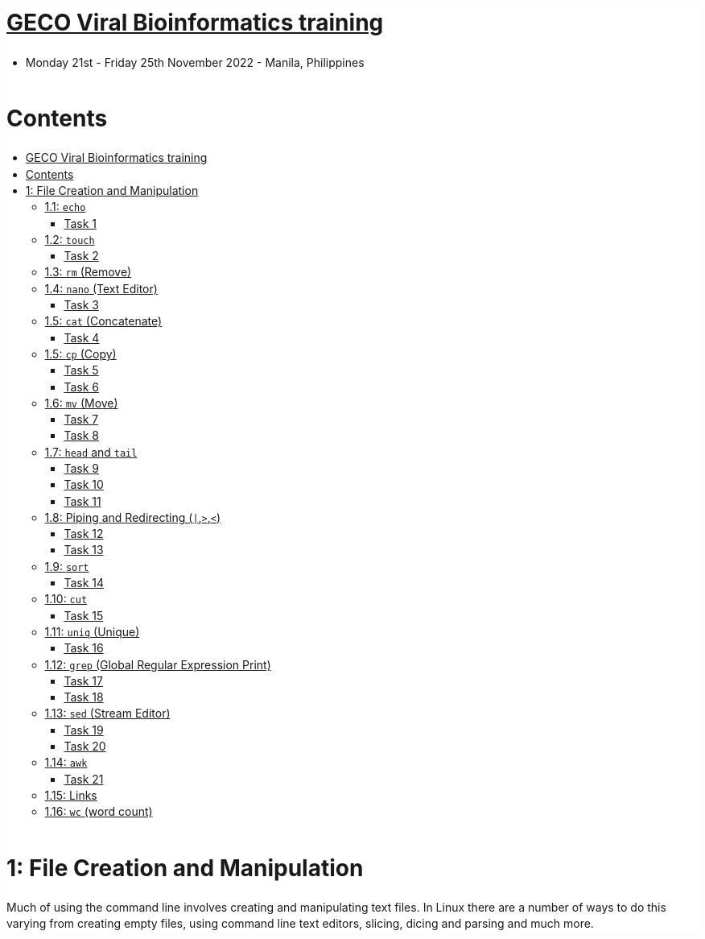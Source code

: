 # [GECO Viral Bioinformatics training](https://github.com/josephhughes/viral-bioinformatics-training)
* Monday 21st - Friday 25th November 2022 - Manila, Philippines

# Contents

- [GECO Viral Bioinformatics training](#geco-viral-bioinformatics-training)
- [Contents](#contents)
- [1: File Creation and Manipulation](#1-file-creation-and-manipulation)
  - [1.1: `echo`](#11-echo)
    - [Task 1](#task-1)
  - [1.2: `touch`](#12-touch)
    - [Task 2](#task-2)
  - [1.3: `rm` (Remove)](#13-rm-remove)
  - [1.4: `nano` (Text Editor)](#14-nano-text-editor)
    - [Task 3](#task-3)
  - [1.5: `cat` (Concatenate)](#15-cat-concatenate)
    - [Task 4](#task-4)
  - [1.5: `cp` (Copy)](#15-cp-copy)
    - [Task 5](#task-5)
    - [Task 6](#task-6)
  - [1.6: `mv` (Move)](#16-mv-move)
    - [Task 7](#task-7)
    - [Task 8](#task-8)
  - [1.7: `head` and `tail`](#17-head-and-tail)
    - [Task 9](#task-9)
    - [Task 10](#task-10)
    - [Task 11](#task-11)
  - [1.8: Piping and Redirecting (`|`,`>`,`<`)](#18-piping-and-redirecting-)
    - [Task 12](#task-12)
    - [Task 13](#task-13)
  - [1.9: `sort`](#19-sort)
    - [Task 14](#task-14)
  - [1.10: `cut`](#110-cut)
    - [Task 15](#task-15)
  - [1.11: `uniq` (Unique)](#111-uniq-unique)
    - [Task 16](#task-16)
  - [1.12: `grep` (Global Regular Expression Print)](#112-grep-global-regular-expression-print)
    - [Task 17](#task-17)
    - [Task 18](#task-18)
  - [1.13: `sed` (Stream Editor)](#113-sed-stream-editor)
    - [Task 19](#task-19)
    - [Task 20](#task-20)
  - [1.14: `awk`](#114-awk)
    - [Task 21](#task-21)
  - [1.15: Links](#115-links)
  - [1.16: `wc` (word count)](#116-wc-word-count)


# 1: File Creation and Manipulation
Much of using the command line involves creating and manipulating text files. In Linux there are a number of ways to do this varying from creating empty files, using command line text editors, slicing, dicing and parsing and much more. 
